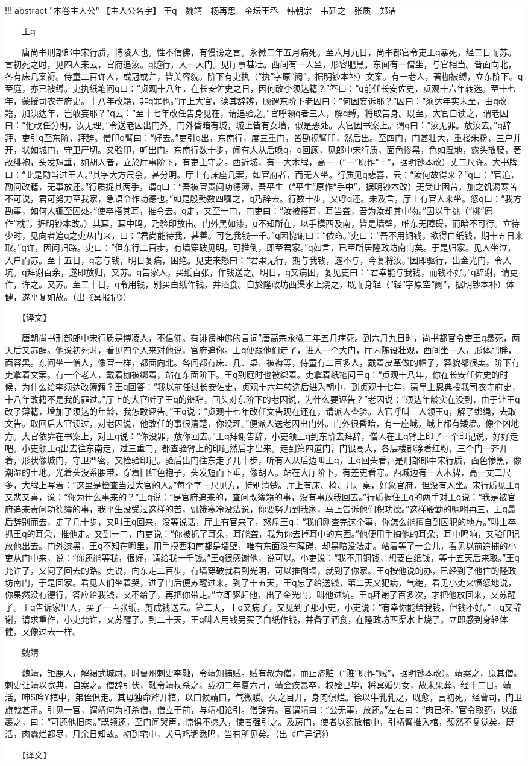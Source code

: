 !!! abstract "本卷主人公"
    【主人公名字】
王q　魏靖　杨再思　金坛王丞　韩朝宗　韦延之　张质　郑洁

 

　　王q　　

 

　　唐尚书刑部郎中宋行质，博陵人也。性不信佛，有慢谤之言。永徽二年五月病死。至六月九日，尚书都官令吏王q暴死，经二日而苏。言初死之时，见四人来云，官府追汝。q随行，入一大门。见厅事甚壮。西间有一人坐，形容肥黑。东间有一僧坐，与官相当。皆面向北，各有床几案褥。侍童二百许人，或冠或弁，皆美容貌。阶下有吏执（“执”字原“阙”，据明钞本补）文案。有一老人，著枷被缚，立东阶下。q至庭，亦已被缚。吏执纸笔问q曰：“贞观十八年，在长安佐史之日，因何改李须达籍？”答曰：“q前任长安佐史，贞观十六年转选。至十七年，蒙授司农寺府史。十八年改籍，非q罪也。”厅上大官，读其辞辨，顾谓东阶下老囚曰：“何因妄诉耶？”囚曰：“须达年实未至，由q改籍，加须达年，岂敢妄耶？”q云：“至十七年改任告身见在，请追验之。”官呼领q者三人，解q缚，将取告身。既至，大官自读之，谓老囚曰：“他改任分明，汝无理。”令送老囚出门外。门外昏暗有城，城上皆有女墙，似是恶处。大官因书案上。谓q曰：“汝无罪。放汝去。”q辞拜，吏引q至东阶，拜辞。僧印q臂曰：“好去。”吏引q出，东南行，度三重门，皆勘视臂印，然后出。至四门，门甚壮大，重楼朱粉，三户并开，状如城门，守卫严切。又验印，听出门。东南行数十步，闻有人从后唤q，q回顾，见郎中宋行质，面色惨黑，色如湿地，露头散腰，著故绯袍，头发短垂，如胡人者，立於厅事阶下，有吏主守之。西近城，有一大木牌，高一（“一”原作“十”，据明钞本改）丈二尺许。大书牌曰：“此是勘当过王人。”其字大方尺余，甚分明。厅上有床座几案，如官府者，而无人坐。行质见q悲喜，云：“汝何故得来？”q曰：“官追，勘问改籍，无事放还。”行质捉其两手，谓q曰：“吾被官责问功德簿，吾平生（“平生”原作“手中”，据明钞本改）无受此困苦，加之饥渴寒苦不可说，君可努力至我家，急语令作功德也。”如是殷勤数四嘱之，q乃辞去。行数十步，又呼q还。未及言，厅上有官人来坐。怒q曰：“我方勘事，如何人辄至囚处。”使卒搭其耳，推令去。q走，又至一门，门吏曰：“汝被搭耳，耳当聋，吾为汝却其中物。”因以手挑（“挑”原作“枕”，据明钞本改。）其耳，耳中鸣，乃验印放出。门外黑如漆，q不知所在，以手模西及南，皆是墙壁，唯东无障碍，而暗不可行。立待少时，见向者追q之吏从门来，曰：“君尚能待我，甚善。可乞我钱一千。”q因愧谢曰：“依命。”吏曰：“吾不用铜钱，欲得白纸钱，期十五日来取。”q许，因问归路。吏曰：“但东行二百步，有墙穿破见明，可推倒，即至君家。”q如言，已至所居隆政坊南门矣。于是归家。见人坐泣，入户而苏。至十五日，q忘与钱，明日复病，困绝。见吏来怒曰：“君果无行，期与我钱，遂不与，今复将汝。”因即驱行，出金光门，令入坑。q拜谢百余，遂即放归，又苏。q告家人，买纸百张，作钱送之。明日，q又病困，复见吏曰：“君幸能与我钱，而钱不好。”q辞谢，请更作，许之。又苏。至二十日，q令用钱，别买白纸作钱，并酒食。自於隆政坊西渠水上烧之，既而身轻（“轻”字原空“阙”，据明钞本补）体健，遂平复如故。（出《冥报记》）

 

　　【译文】

 

　　唐朝尚书刑部郎中宋行质是博凌人，不信佛。有诽谤神佛的言词”唐高宗永徽二年五月病死。到六月九日时，尚书都官令吏王q暴死，两天后又苏醒。他说初死时，看见四个人来对他说，官府追你。王q便跟他们走了，进入一个大门，厅内陈设壮观，西间坐一人，形体肥胖，面容黑。东间坐一僧人，像官一样，都面向北。各间都有床、几、桌、被褥等，侍童有二百多人，戴着皮革做的帽子，容貌都很美。阶下有吏拿着文案。有一个老人，戴着枷被绑着，站在东面阶下。王q到庭时也被绑着。吏拿着纸笔问王q：“贞观十八年，你在长安任佐史的时候，为什么给李须达改簿籍？王q回答：“我以前任过长安佐史，贞观十六年转选后进入朝中，到贞观十七年，蒙皇上恩典授我司农寺府史，十八年改籍不是我的罪过。”厅上的大官听了王q的辩辞，回头对东阶下的老囚说，为什么要诬告？”老囚说：“须达年龄实在没到，由于让王q改了薄籍，增加了须达的年龄，我怎敢诬告。”王q说：“贞观十七年改任文告现在还在，请派人查验。大官呼叫三人领王q，解了绑绳，去取文告。取回后大官读过，对老囚说，他改任的事很清楚，你没理。”便派人送老囚出门外。门外很昏暗，有一座城，城上都有矮墙。像个凶地方。大官依靠在书案上，对王q说：“你没罪，放你回去。”王q拜谢告辞，小吏领王q到东阶去拜辞，僧人在王q臂上印了一个印记说，好好走吧。小吏领王q出去往东南走，过三重门，都查验臂上的印记然后才出来。走到第四道门，门很高大，各层楼都涂着红粉，三个门一齐开着，形状像城门，守卫严密，又检验印记。验后出门往东走了几十步，听有人从后边叫王q，王q回头看，是刑部郎中宋行质，面色惨黑，像潮湿的土地。光着头没系腰带，穿着旧红色袍子，头发短而下垂，像胡人。站在大厅阶下，有差吏看守。西城边有一大木牌，高一丈二尺多，大牌上写着：“这里是检查当过大官的人。”每个字一尺见方，特别清楚。厅上有床、椅、几、桌，好象官府，但没有人坐。宋行质见王q又悲又喜，说：“你为什么事来的？”王q说：“是官府追来的，查问改簿籍的事，没有事放我回去。”行质握住王q的两手对王q说：“我是被官府追来责问功德簿的事，我平生没受过这样的苦，饥饿寒冷没法说，你要努力到我家，马上告诉他们积功德。”这样殷勤的嘱咐再三，王q最后辞别而去，走了几十步，又叫王q回来，没等说话，厅上有官来了，怒斥王q：“我们刚查完这个事，你怎么能擅自到囚犯的地方。”叫士卒抓王q的耳朵，推他走。又到一门，门吏说：“你被抓了耳朵，耳能聋，我为你去掉耳中的东西。”他便用手掏他的耳朵，耳中鸣响，又验印记放他出去。门外漆黑，王q不知在哪里，用手摸西和南都是墙壁，唯有东面没有障碍，却黑暗没法走。站着等了一会儿，看见以前追捕的小吏从门中来，说：“你还能等我，很好，请给我一千钱。”王q很感谢他，说可以。小吏说：“我不用铜钱，想要白纸钱，等十五天后来取。”王q允许了，又问了回去的路。吏说，向东走二百步，有墙穿破就看到光明，可以推倒墙，就到了你家。王q按他说的办，已经到了他住的隆政坊南门，于是回家。看见人们坐着哭，进了门后便苏醒过来。到了十五天，王q忘了给送钱，第二天又犯病，气绝，看见小吏来愤怒地说，你果然没有德行，答应给我钱，又不给了，再把你带走。”立即驱赶他，出了金光门，叫他进坑。王q拜谢了百多次，才把他放回来，又苏醒了。王q告诉家里人，买了一百张纸，剪成钱送去。第二天，王q又病了，又见到了那小吏，小吏说：“有幸你能给我钱，但钱不好。”王q又辞谢，请求重作，小吏允许，又苏醒了。到二十天，王q叫人用钱另买了白纸作钱，并备了酒食，在隆政坊西渠水上烧了。立即感到身轻体健，又像过去一样。

 

　　魏靖　　

 

　　魏靖，钜鹿人，解褐武城尉。时曹州刺史李融，令靖知捕贼。贼有叔为僧，而止盗赃（“赃”原作“贼”，据明钞本改）。靖案之，原其僧。刺史让靖以宽典，自案之。僧辞引伏，融令靖杖杀之。载初二年夏六月，靖会疾暴卒，权殓已毕，将冥婚男女，故未果葬。经十二日。靖活，呻S吟Y棺中，弟侄俱走。其母独命斧开棺，以口候靖口，气微暖。久之目开，身肉俱烂。徐以牛乳乳之，既愈，言初死，经曹司，门卫旗戟甚肃。引见一官，谓靖何为打杀僧，僧立于前，与靖相论引。僧辞穷。官谓靖曰：“公无事，放还。”左右曰：“肉已坏。”官令取药，以纸裹之，曰：“可还他旧肉。”既领还，至门闻哭声，惊惧不愿入，使者强引之。及房门，使者以药散棺中，引靖臂推入棺，颓然不复觉矣。既活，肉蠹烂都尽，月余日知故。初到宅中，犬马鸡鹅悉鸣，当有所见矣。（出《广异记》）

 

　　【译文】
